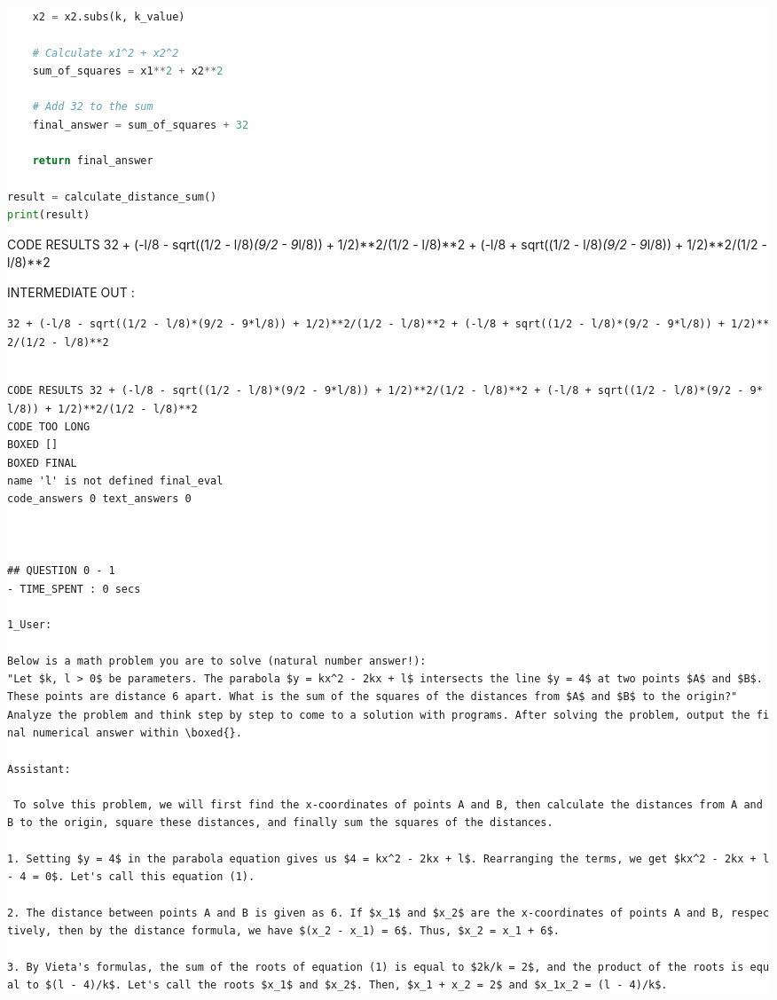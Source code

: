 ```python
    x2 = x2.subs(k, k_value)

    # Calculate x1^2 + x2^2
    sum_of_squares = x1**2 + x2**2

    # Add 32 to the sum
    final_answer = sum_of_squares + 32

    return final_answer

result = calculate_distance_sum()
print(result)
```

CODE RESULTS 32 + (-l/8 - sqrt((1/2 - l/8)*(9/2 - 9*l/8)) + 1/2)**2/(1/2 - l/8)**2 + (-l/8 + sqrt((1/2 - l/8)*(9/2 - 9*l/8)) + 1/2)**2/(1/2 - l/8)**2

INTERMEDIATE OUT :
```output
32 + (-l/8 - sqrt((1/2 - l/8)*(9/2 - 9*l/8)) + 1/2)**2/(1/2 - l/8)**2 + (-l/8 + sqrt((1/2 - l/8)*(9/2 - 9*l/8)) + 1/2)**2/(1/2 - l/8)**2
```
```output

CODE RESULTS 32 + (-l/8 - sqrt((1/2 - l/8)*(9/2 - 9*l/8)) + 1/2)**2/(1/2 - l/8)**2 + (-l/8 + sqrt((1/2 - l/8)*(9/2 - 9*l/8)) + 1/2)**2/(1/2 - l/8)**2
CODE TOO LONG
BOXED []
BOXED FINAL 
name 'l' is not defined final_eval
code_answers 0 text_answers 0



## QUESTION 0 - 1 
- TIME_SPENT : 0 secs

1_User:

Below is a math problem you are to solve (natural number answer!):
"Let $k, l > 0$ be parameters. The parabola $y = kx^2 - 2kx + l$ intersects the line $y = 4$ at two points $A$ and $B$. These points are distance 6 apart. What is the sum of the squares of the distances from $A$ and $B$ to the origin?"
Analyze the problem and think step by step to come to a solution with programs. After solving the problem, output the final numerical answer within \boxed{}.

Assistant:

 To solve this problem, we will first find the x-coordinates of points A and B, then calculate the distances from A and B to the origin, square these distances, and finally sum the squares of the distances.

1. Setting $y = 4$ in the parabola equation gives us $4 = kx^2 - 2kx + l$. Rearranging the terms, we get $kx^2 - 2kx + l - 4 = 0$. Let's call this equation (1).

2. The distance between points A and B is given as 6. If $x_1$ and $x_2$ are the x-coordinates of points A and B, respectively, then by the distance formula, we have $(x_2 - x_1) = 6$. Thus, $x_2 = x_1 + 6$.

3. By Vieta's formulas, the sum of the roots of equation (1) is equal to $2k/k = 2$, and the product of the roots is equal to $(l - 4)/k$. Let's call the roots $x_1$ and $x_2$. Then, $x_1 + x_2 = 2$ and $x_1x_2 = (l - 4)/k$.

```